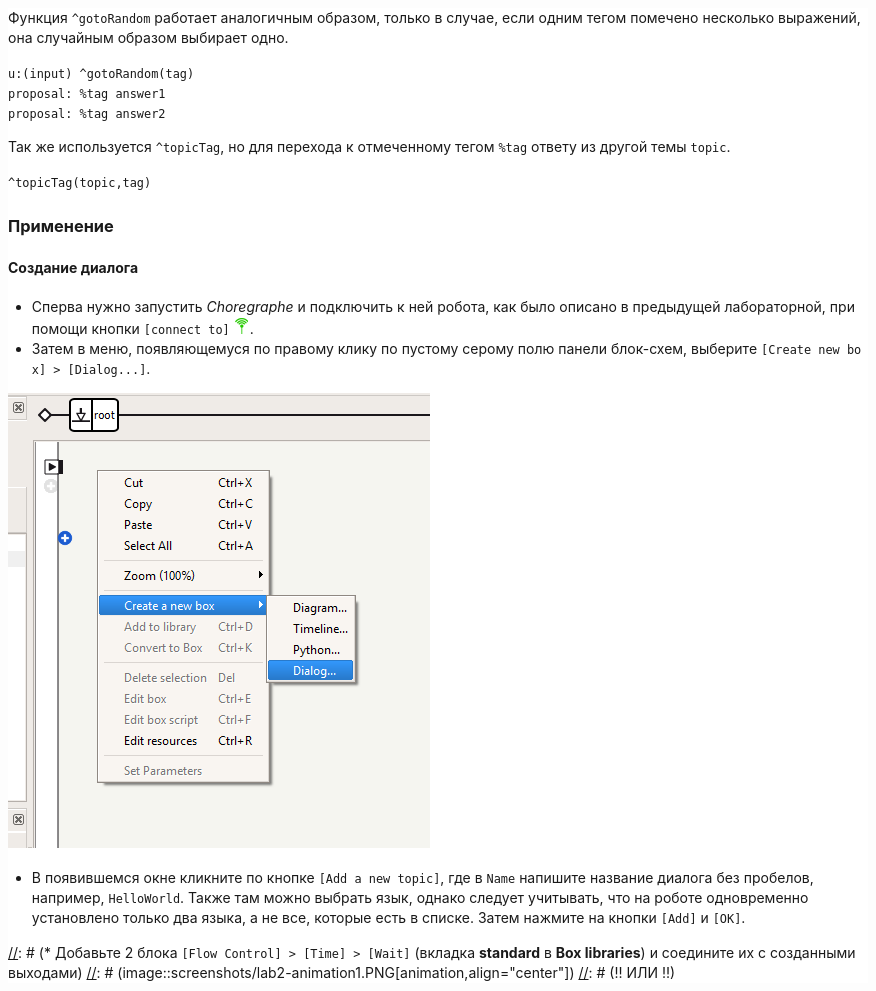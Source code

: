 Функция `^gotoRandom` работает аналогичным образом, только в случае, если одним
тегом помечено несколько выражений, она случайным образом выбирает одно.

``` linenums="1"
u:(input) ^gotoRandom(tag)
proposal: %tag answer1
proposal: %tag answer2
```

Так же используется `^topicTag`, но для перехода к отмеченному тегом `%tag`
ответу из другой темы `topic`.

``` linenums="1"
^topicTag(topic,tag)
```

### Применение

#### Создание диалога

* Сперва нужно запустить _Choregraphe_ и подключить к ней робота, как было
	описано в предыдущей лабораторной, при помощи кнопки `[connect to]`
	![connect to button](../images/btn/connect.png).
* Затем в меню, появляющемуся по правому клику по пустому серому полю панели
	блок-схем, выберите `[Create new box] > [Dialog...]`.

![create dialog screenshot](../images/screenshots/lab2-create-dialog.png)

* В появившемся окне кликните по кнопке `[Add a new topic]`, где в `Name`
	напишите название диалога без пробелов, например, `HelloWorld`. Также там
	можно выбрать язык, однако следует учитывать, что на роботе одновременно
	установлено только два языка, а не все, которые есть в списке. Затем нажмите
	на кнопки `[Add]` и `[OK]`.


[//]: # (‼ я не знаю зачем следующий пункт надо проверить что он точно нужен ‼)
[//]: # (* Добавьте 2 блока `[Flow Control] > [Time] > [Wait]` (вкладка **standard** в **Box libraries**) и соедините их с созданными выходами)
[//]: # (image::screenshots/lab2-animation1.PNG[animation,align="center"])
[//]: # (‼ ИЛИ ‼)